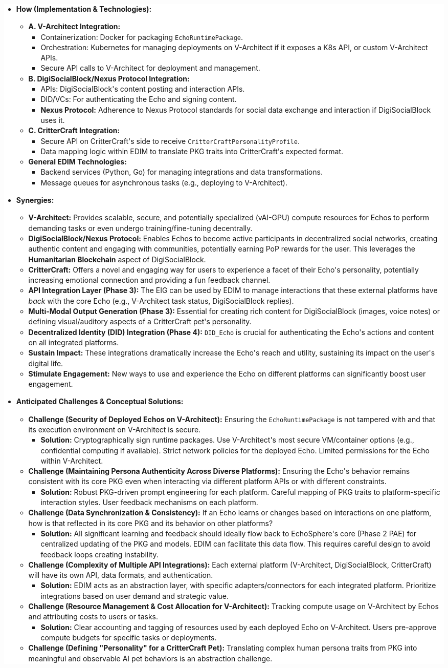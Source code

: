 *   **How (Implementation & Technologies):**
    *   **A. V-Architect Integration:**
        *   Containerization: Docker for packaging `EchoRuntimePackage`.
        *   Orchestration: Kubernetes for managing deployments on V-Architect if it exposes a K8s API, or custom V-Architect APIs.
        *   Secure API calls to V-Architect for deployment and management.
    *   **B. DigiSocialBlock/Nexus Protocol Integration:**
        *   APIs: DigiSocialBlock's content posting and interaction APIs.
        *   DID/VCs: For authenticating the Echo and signing content.
        *   **Nexus Protocol:** Adherence to Nexus Protocol standards for social data exchange and interaction if DigiSocialBlock uses it.
    *   **C. CritterCraft Integration:**
        *   Secure API on CritterCraft's side to receive `CritterCraftPersonalityProfile`.
        *   Data mapping logic within EDIM to translate PKG traits into CritterCraft's expected format.
    *   **General EDIM Technologies:**
        *   Backend services (Python, Go) for managing integrations and data transformations.
        *   Message queues for asynchronous tasks (e.g., deploying to V-Architect).

*   **Synergies:**
    *   **V-Architect:** Provides scalable, secure, and potentially specialized (vAI-GPU) compute resources for Echos to perform demanding tasks or even undergo training/fine-tuning decentrally.
    *   **DigiSocialBlock/Nexus Protocol:** Enables Echos to become active participants in decentralized social networks, creating authentic content and engaging with communities, potentially earning PoP rewards for the user. This leverages the **Humanitarian Blockchain** aspect of DigiSocialBlock.
    *   **CritterCraft:** Offers a novel and engaging way for users to experience a facet of their Echo's personality, potentially increasing emotional connection and providing a fun feedback channel.
    *   **API Integration Layer (Phase 3):** The EIG can be used by EDIM to manage interactions that these external platforms have *back* with the core Echo (e.g., V-Architect task status, DigiSocialBlock replies).
    *   **Multi-Modal Output Generation (Phase 3):** Essential for creating rich content for DigiSocialBlock (images, voice notes) or defining visual/auditory aspects of a CritterCraft pet's personality.
    *   **Decentralized Identity (DID) Integration (Phase 4):** `DID_Echo` is crucial for authenticating the Echo's actions and content on all integrated platforms.
    *   **Sustain Impact:** These integrations dramatically increase the Echo's reach and utility, sustaining its impact on the user's digital life.
    *   **Stimulate Engagement:** New ways to use and experience the Echo on different platforms can significantly boost user engagement.

*   **Anticipated Challenges & Conceptual Solutions:**
    *   **Challenge (Security of Deployed Echos on V-Architect):** Ensuring the `EchoRuntimePackage` is not tampered with and that its execution environment on V-Architect is secure.
        *   **Solution:** Cryptographically sign runtime packages. Use V-Architect's most secure VM/container options (e.g., confidential computing if available). Strict network policies for the deployed Echo. Limited permissions for the Echo within V-Architect.
    *   **Challenge (Maintaining Persona Authenticity Across Diverse Platforms):** Ensuring the Echo's behavior remains consistent with its core PKG even when interacting via different platform APIs or with different constraints.
        *   **Solution:** Robust PKG-driven prompt engineering for each platform. Careful mapping of PKG traits to platform-specific interaction styles. User feedback mechanisms on each platform.
    *   **Challenge (Data Synchronization & Consistency):** If an Echo learns or changes based on interactions on one platform, how is that reflected in its core PKG and its behavior on other platforms?
        *   **Solution:** All significant learning and feedback should ideally flow back to EchoSphere's core (Phase 2 PAE) for centralized updating of the PKG and models. EDIM can facilitate this data flow. This requires careful design to avoid feedback loops creating instability.
    *   **Challenge (Complexity of Multiple API Integrations):** Each external platform (V-Architect, DigiSocialBlock, CritterCraft) will have its own API, data formats, and authentication.
        *   **Solution:** EDIM acts as an abstraction layer, with specific adapters/connectors for each integrated platform. Prioritize integrations based on user demand and strategic value.
    *   **Challenge (Resource Management & Cost Allocation for V-Architect):** Tracking compute usage on V-Architect by Echos and attributing costs to users or tasks.
        *   **Solution:** Clear accounting and tagging of resources used by each deployed Echo on V-Architect. Users pre-approve compute budgets for specific tasks or deployments.
    *   **Challenge (Defining "Personality" for a CritterCraft Pet):** Translating complex human persona traits from PKG into meaningful and observable AI pet behaviors is an abstraction challenge.